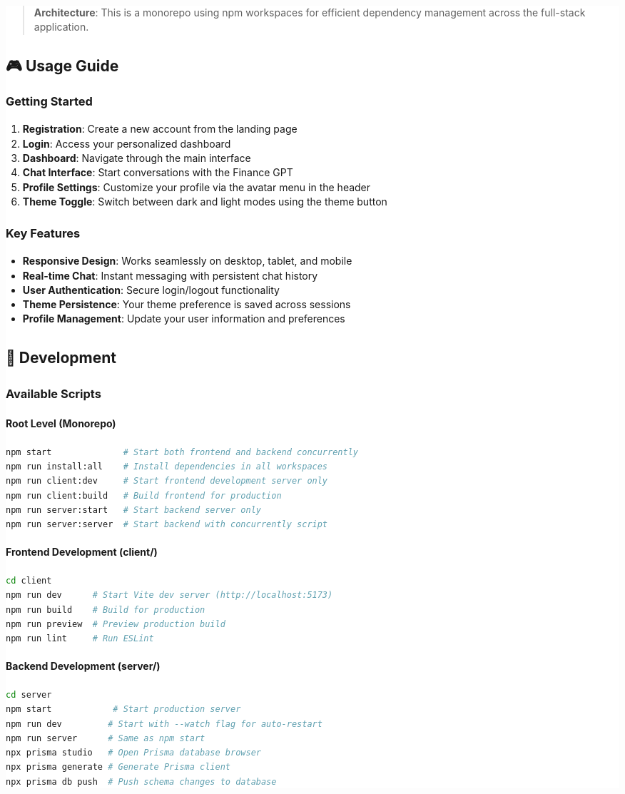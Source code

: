 > **Architecture**: This is a monorepo using npm workspaces for efficient dependency management across the full-stack application.

## 🎮 Usage Guide

### Getting Started
1. **Registration**: Create a new account from the landing page
2. **Login**: Access your personalized dashboard
3. **Dashboard**: Navigate through the main interface
4. **Chat Interface**: Start conversations with the Finance GPT
5. **Profile Settings**: Customize your profile via the avatar menu in the header
6. **Theme Toggle**: Switch between dark and light modes using the theme button

### Key Features
- **Responsive Design**: Works seamlessly on desktop, tablet, and mobile
- **Real-time Chat**: Instant messaging with persistent chat history
- **User Authentication**: Secure login/logout functionality
- **Theme Persistence**: Your theme preference is saved across sessions
- **Profile Management**: Update your user information and preferences

## 🔄 Development

### Available Scripts

#### Root Level (Monorepo)
```bash
npm start              # Start both frontend and backend concurrently
npm run install:all    # Install dependencies in all workspaces
npm run client:dev     # Start frontend development server only
npm run client:build   # Build frontend for production
npm run server:start   # Start backend server only
npm run server:server  # Start backend with concurrently script
```

#### Frontend Development (client/)
```bash
cd client
npm run dev      # Start Vite dev server (http://localhost:5173)
npm run build    # Build for production
npm run preview  # Preview production build
npm run lint     # Run ESLint
```

#### Backend Development (server/)
```bash
cd server
npm start            # Start production server
npm run dev         # Start with --watch flag for auto-restart
npm run server      # Same as npm start
npx prisma studio   # Open Prisma database browser
npx prisma generate # Generate Prisma client
npx prisma db push  # Push schema changes to database
```
